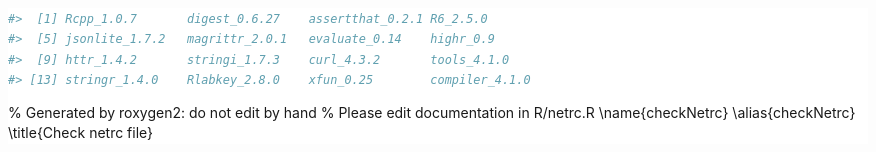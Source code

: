 ```r
#>  [1] Rcpp_1.0.7       digest_0.6.27    assertthat_0.2.1 R6_2.5.0        
#>  [5] jsonlite_1.7.2   magrittr_2.0.1   evaluate_0.14    highr_0.9       
#>  [9] httr_1.4.2       stringi_1.7.3    curl_4.3.2       tools_4.1.0     
#> [13] stringr_1.4.0    Rlabkey_2.8.0    xfun_0.25        compiler_4.1.0
```
% Generated by roxygen2: do not edit by hand
% Please edit documentation in R/netrc.R
\name{checkNetrc}
\alias{checkNetrc}
\title{Check netrc file}
